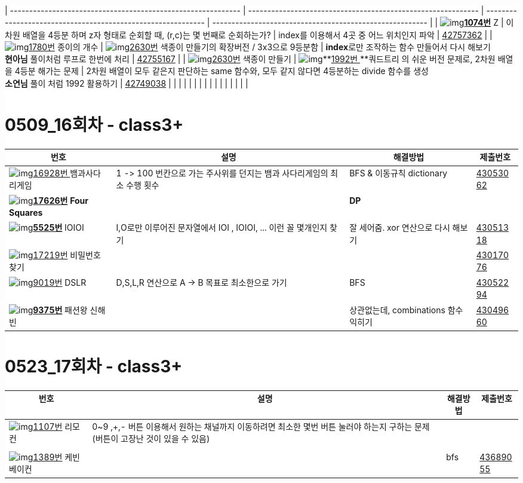 | ------------------------------------------------------------ | ------------------------------------------------------------ | ------------------------------------------------------------ | -------------------------------------------------------- |
| <img src="https://d2gd6pc034wcta.cloudfront.net/tier/10.svg" alt="img" style="width:20px;" />**[1074번](https://www.acmicpc.net/problem/1074)** Z | 이차원 배열을 4등분 하며 z자 형태로 순회할 때, (r,c)는 몇 번째로 순회하는가? | index를 이용해서 4곳 중 어느 위치인지 파악                   | [42757362](https://www.acmicpc.net/submit/1074/42757362) |
| <img src="https://d2gd6pc034wcta.cloudfront.net/tier/9.svg" alt="img" style="width:20px;" />[1780번](https://www.acmicpc.net/problem/1780) 종이의 개수 | <img src="https://d2gd6pc034wcta.cloudfront.net/tier/8.svg" alt="img" style="width:20px;" />[2630번](https://www.acmicpc.net/problem/2630) 색종이 만들기의 확장버전 / 3x3으로 9등분함 | **index**로만 조작하는 함수 만들어서 다시 해보기<br />**현아님** 풀이처럼 루프로 한번에 처리 | [42755167](https://www.acmicpc.net/submit/1780/42755167) |
| <img src="https://d2gd6pc034wcta.cloudfront.net/tier/8.svg" alt="img" style="width:20px;" />[2630번](https://www.acmicpc.net/problem/2630) 색종이 만들기 | <img src="https://d2gd6pc034wcta.cloudfront.net/tier/10.svg" alt="img" style="width:20px;" />**[1992번 ](https://www.acmicpc.net/problem/1992)**쿼드트리 의 쉬운 버전 문제로, 2차원 배열을 4등분 해가는 문제 | 2차원 배열이 모두 같은지 판단하는 same 함수와, 모두 같지 않다면 4등분하는 divide 함수를 생성<br />**소연님** 풀이 처럼 1992 활용하기 | [42749038](https://www.acmicpc.net/submit/2630/42749038) |
|                                                              |                                                              |                                                              |                                                          |
|                                                              |                                                              |                                                              |                                                          |
|                                                              |                                                              |                                                              |                                                          |





# 0509_16회차 - class3+



| 번호                                                         | 설명                                                         | 해결방법                             | 제출번호                                                  |
| ------------------------------------------------------------ | ------------------------------------------------------------ | ------------------------------------ | --------------------------------------------------------- |
| <img src="https://d2gd6pc034wcta.cloudfront.net/tier/11.svg" alt="img" style="width:20px;" />[16928번 ](https://www.acmicpc.net/problem/16928)뱀과사다리게임 | 1 -> 100 번칸으로 가는 주사위를 던지는 뱀과 사다리게임의 최소 수행 횟수 | BFS & 이동규칙 dictionary            | [43053062](https://www.acmicpc.net/submit/16928/43053062) |
| <img src="https://d2gd6pc034wcta.cloudfront.net/tier/7.svg" alt="img" style="width:20px;" />**[17626번](https://www.acmicpc.net/problem/17626) Four Squares** |                                                              | **DP**                               |                                                           |
| <img src="https://d2gd6pc034wcta.cloudfront.net/tier/10.svg" alt="img" style="width:20px;" />**[5525번](https://www.acmicpc.net/problem/5525)** IOIOI | I,O로만 이루어진 문자열에서 IOI , IOIOI, ... 이런 꼴 몇개인지 찾기 | 잘 세어줌. xor 연산으로 다시 해보기  | [43051318](https://www.acmicpc.net/submit/5525/43051318)  |
| <img src="https://d2gd6pc034wcta.cloudfront.net/tier/7.svg" alt="img" style="width:20px;" />[17219번](https://www.acmicpc.net/problem/17219) 비밀번호찾기 |                                                              |                                      | [43017076](https://www.acmicpc.net/submit/17219/43017076) |
| <img src="https://d2gd6pc034wcta.cloudfront.net/tier/11.svg" alt="img" style="width:20px;" />[9019번](https://www.acmicpc.net/problem/9019) DSLR | D,S,L,R 연산으로 A -> B 목표로 최소한으로 가기               | BFS                                  | [43052294](https://www.acmicpc.net/submit/9019/43052294)  |
| <img src="https://d2gd6pc034wcta.cloudfront.net/tier/8.svg" alt="img" style="width:20px;" />**[9375번](https://www.acmicpc.net/problem/9375)** 패션왕 신해빈 |                                                              | 상관없는데, combinations 함수 익히기 | [43049660](https://www.acmicpc.net/submit/9375/43049660)  |



# 0523_17회차 - class3+



| 번호                                                         | 설명                                                         | 해결방법                                                     | 제출번호                                                 |
| ------------------------------------------------------------ | ------------------------------------------------------------ | ------------------------------------------------------------ | -------------------------------------------------------- |
| <img src="https://d2gd6pc034wcta.cloudfront.net/tier/11.svg" alt="img" style="width:20px;" />[1107번](https://www.acmicpc.net/problem/1107) 리모컨 | 0~9 ,+,- 버튼 이용해서 원하는 채널까지 이동하려면 최소한 몇번 버튼 눌러야 하는지 구하는 문제 (버튼이 고장난 것이 있을 수 있음) |                                                              |                                                          |
|                                                              |                                                              |                                                              |                                                          |
| <img src="https://d2gd6pc034wcta.cloudfront.net/tier/10.svg" alt="img" style="width:20px;" />[1389번](https://www.acmicpc.net/problem/1389) 케빈 베이컨 |                                                              | bfs                                                          | [43689055](https://www.acmicpc.net/submit/1389/43689055) |